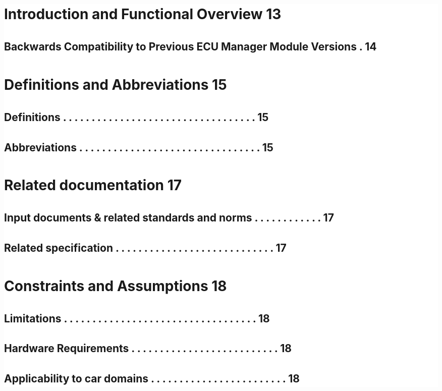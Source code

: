 # Introduction and Functional Overview 13



## Backwards Compatibility to Previous ECU Manager Module Versions . 14



# Definitions and Abbreviations 15



## Definitions . . . . . . . . . . . . . . . . . . . . . . . . . . . . . . . . . . 15



## Abbreviations . . . . . . . . . . . . . . . . . . . . . . . . . . . . . . . . 15



# Related documentation 17



## Input documents & related standards and norms . . . . . . . . . . . . 17



## Related specification . . . . . . . . . . . . . . . . . . . . . . . . . . . . 17



# Constraints and Assumptions 18



## Limitations . . . . . . . . . . . . . . . . . . . . . . . . . . . . . . . . . . 18



## Hardware Requirements . . . . . . . . . . . . . . . . . . . . . . . . . . 18



## Applicability to car domains . . . . . . . . . . . . . . . . . . . . . . . . 18
